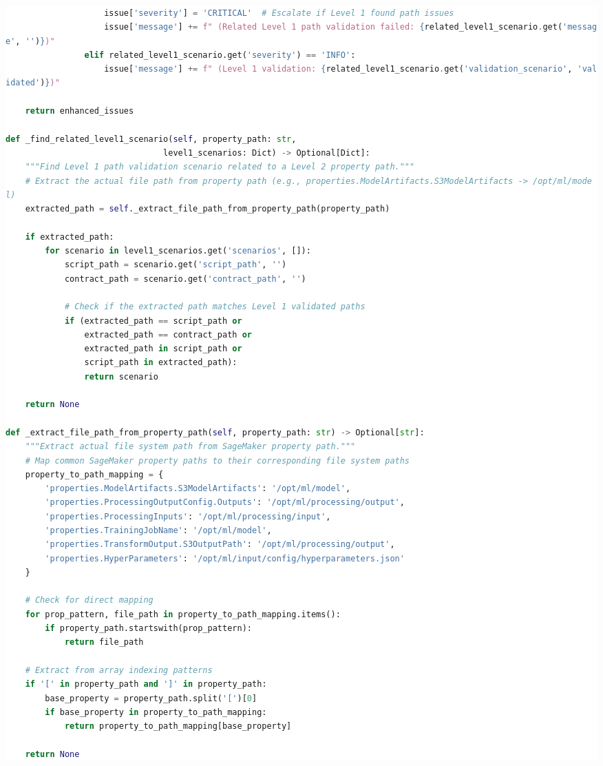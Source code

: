 ```python
                    issue['severity'] = 'CRITICAL'  # Escalate if Level 1 found path issues
                    issue['message'] += f" (Related Level 1 path validation failed: {related_level1_scenario.get('message', '')})"
                elif related_level1_scenario.get('severity') == 'INFO':
                    issue['message'] += f" (Level 1 validation: {related_level1_scenario.get('validation_scenario', 'validated')})"
    
    return enhanced_issues

def _find_related_level1_scenario(self, property_path: str, 
                                level1_scenarios: Dict) -> Optional[Dict]:
    """Find Level 1 path validation scenario related to a Level 2 property path."""
    # Extract the actual file path from property path (e.g., properties.ModelArtifacts.S3ModelArtifacts -> /opt/ml/model)
    extracted_path = self._extract_file_path_from_property_path(property_path)
    
    if extracted_path:
        for scenario in level1_scenarios.get('scenarios', []):
            script_path = scenario.get('script_path', '')
            contract_path = scenario.get('contract_path', '')
            
            # Check if the extracted path matches Level 1 validated paths
            if (extracted_path == script_path or 
                extracted_path == contract_path or
                extracted_path in script_path or
                script_path in extracted_path):
                return scenario
    
    return None

def _extract_file_path_from_property_path(self, property_path: str) -> Optional[str]:
    """Extract actual file system path from SageMaker property path."""
    # Map common SageMaker property paths to their corresponding file system paths
    property_to_path_mapping = {
        'properties.ModelArtifacts.S3ModelArtifacts': '/opt/ml/model',
        'properties.ProcessingOutputConfig.Outputs': '/opt/ml/processing/output',
        'properties.ProcessingInputs': '/opt/ml/processing/input',
        'properties.TrainingJobName': '/opt/ml/model',
        'properties.TransformOutput.S3OutputPath': '/opt/ml/processing/output',
        'properties.HyperParameters': '/opt/ml/input/config/hyperparameters.json'
    }
    
    # Check for direct mapping
    for prop_pattern, file_path in property_to_path_mapping.items():
        if property_path.startswith(prop_pattern):
            return file_path
    
    # Extract from array indexing patterns
    if '[' in property_path and ']' in property_path:
        base_property = property_path.split('[')[0]
        if base_property in property_to_path_mapping:
            return property_to_path_mapping[base_property]
    
    return None
```
